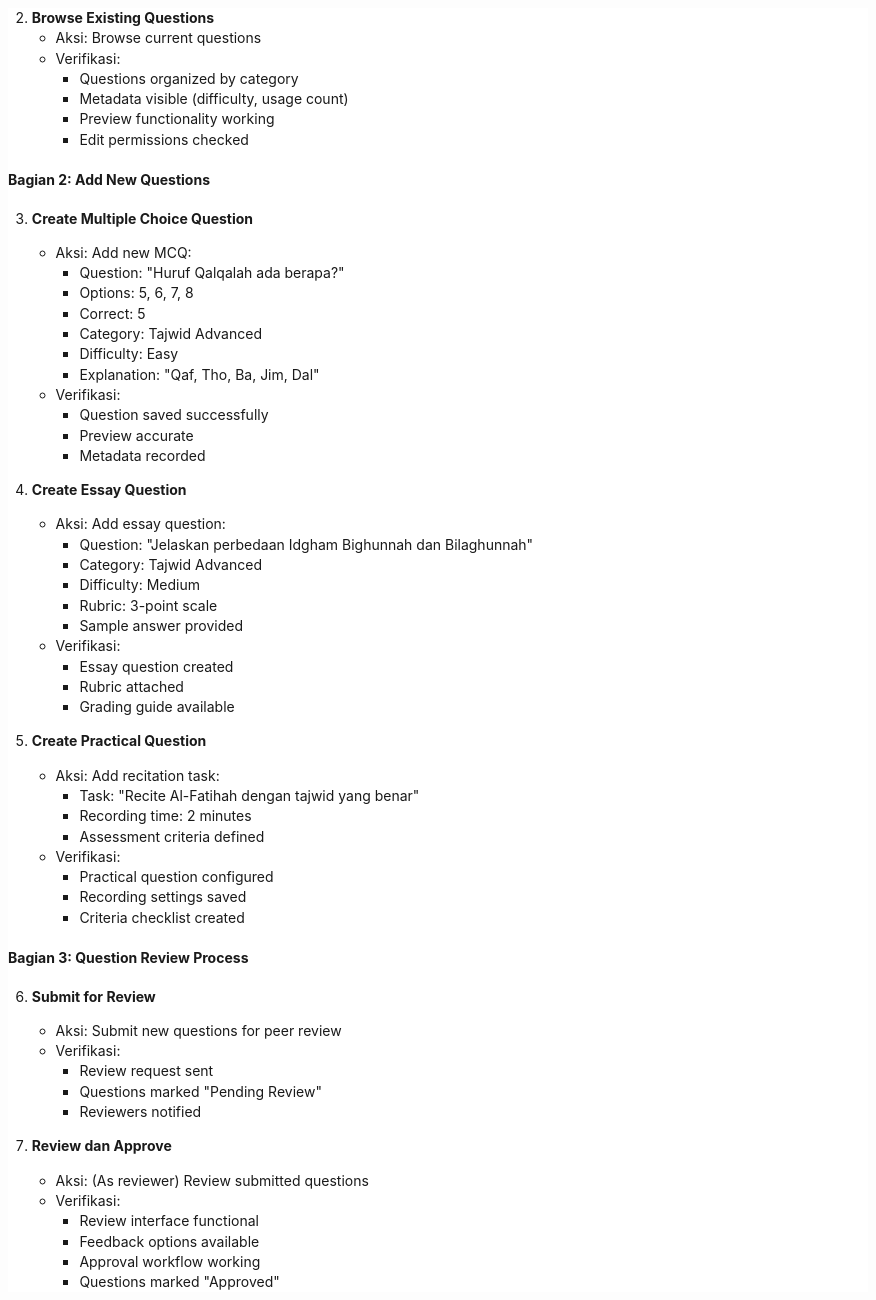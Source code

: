 2. **Browse Existing Questions**
   - Aksi: Browse current questions
   - Verifikasi:
     - Questions organized by category
     - Metadata visible (difficulty, usage count)
     - Preview functionality working
     - Edit permissions checked

#### Bagian 2: Add New Questions
3. **Create Multiple Choice Question**
   - Aksi: Add new MCQ:
     - Question: "Huruf Qalqalah ada berapa?"
     - Options: 5, 6, 7, 8
     - Correct: 5
     - Category: Tajwid Advanced
     - Difficulty: Easy
     - Explanation: "Qaf, Tho, Ba, Jim, Dal"
   - Verifikasi:
     - Question saved successfully
     - Preview accurate
     - Metadata recorded

4. **Create Essay Question**
   - Aksi: Add essay question:
     - Question: "Jelaskan perbedaan Idgham Bighunnah dan Bilaghunnah"
     - Category: Tajwid Advanced
     - Difficulty: Medium
     - Rubric: 3-point scale
     - Sample answer provided
   - Verifikasi:
     - Essay question created
     - Rubric attached
     - Grading guide available

5. **Create Practical Question**
   - Aksi: Add recitation task:
     - Task: "Recite Al-Fatihah dengan tajwid yang benar"
     - Recording time: 2 minutes
     - Assessment criteria defined
   - Verifikasi:
     - Practical question configured
     - Recording settings saved
     - Criteria checklist created

#### Bagian 3: Question Review Process
6. **Submit for Review**
   - Aksi: Submit new questions for peer review
   - Verifikasi:
     - Review request sent
     - Questions marked "Pending Review"
     - Reviewers notified

7. **Review dan Approve**
   - Aksi: (As reviewer) Review submitted questions
   - Verifikasi:
     - Review interface functional
     - Feedback options available
     - Approval workflow working
     - Questions marked "Approved"
